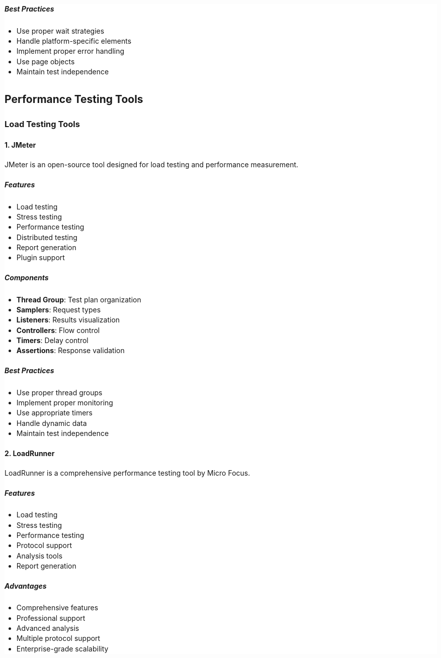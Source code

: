 ##### Best Practices
- Use proper wait strategies
- Handle platform-specific elements
- Implement proper error handling
- Use page objects
- Maintain test independence

## Performance Testing Tools <a name="performance"></a>

### Load Testing Tools

#### 1. JMeter
JMeter is an open-source tool designed for load testing and performance measurement.

##### Features
- Load testing
- Stress testing
- Performance testing
- Distributed testing
- Report generation
- Plugin support

##### Components
- **Thread Group**: Test plan organization
- **Samplers**: Request types
- **Listeners**: Results visualization
- **Controllers**: Flow control
- **Timers**: Delay control
- **Assertions**: Response validation

##### Best Practices
- Use proper thread groups
- Implement proper monitoring
- Use appropriate timers
- Handle dynamic data
- Maintain test independence

#### 2. LoadRunner
LoadRunner is a comprehensive performance testing tool by Micro Focus.

##### Features
- Load testing
- Stress testing
- Performance testing
- Protocol support
- Analysis tools
- Report generation

##### Advantages
- Comprehensive features
- Professional support
- Advanced analysis
- Multiple protocol support
- Enterprise-grade scalability
